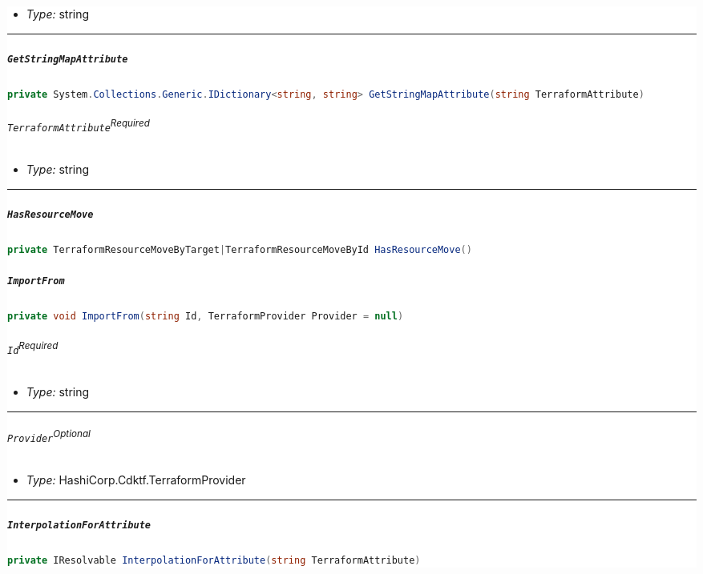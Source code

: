 - *Type:* string

---

##### `GetStringMapAttribute` <a name="GetStringMapAttribute" id="@cdktf/provider-ionoscloud.targetGroup.TargetGroup.getStringMapAttribute"></a>

```csharp
private System.Collections.Generic.IDictionary<string, string> GetStringMapAttribute(string TerraformAttribute)
```

###### `TerraformAttribute`<sup>Required</sup> <a name="TerraformAttribute" id="@cdktf/provider-ionoscloud.targetGroup.TargetGroup.getStringMapAttribute.parameter.terraformAttribute"></a>

- *Type:* string

---

##### `HasResourceMove` <a name="HasResourceMove" id="@cdktf/provider-ionoscloud.targetGroup.TargetGroup.hasResourceMove"></a>

```csharp
private TerraformResourceMoveByTarget|TerraformResourceMoveById HasResourceMove()
```

##### `ImportFrom` <a name="ImportFrom" id="@cdktf/provider-ionoscloud.targetGroup.TargetGroup.importFrom"></a>

```csharp
private void ImportFrom(string Id, TerraformProvider Provider = null)
```

###### `Id`<sup>Required</sup> <a name="Id" id="@cdktf/provider-ionoscloud.targetGroup.TargetGroup.importFrom.parameter.id"></a>

- *Type:* string

---

###### `Provider`<sup>Optional</sup> <a name="Provider" id="@cdktf/provider-ionoscloud.targetGroup.TargetGroup.importFrom.parameter.provider"></a>

- *Type:* HashiCorp.Cdktf.TerraformProvider

---

##### `InterpolationForAttribute` <a name="InterpolationForAttribute" id="@cdktf/provider-ionoscloud.targetGroup.TargetGroup.interpolationForAttribute"></a>

```csharp
private IResolvable InterpolationForAttribute(string TerraformAttribute)
```
